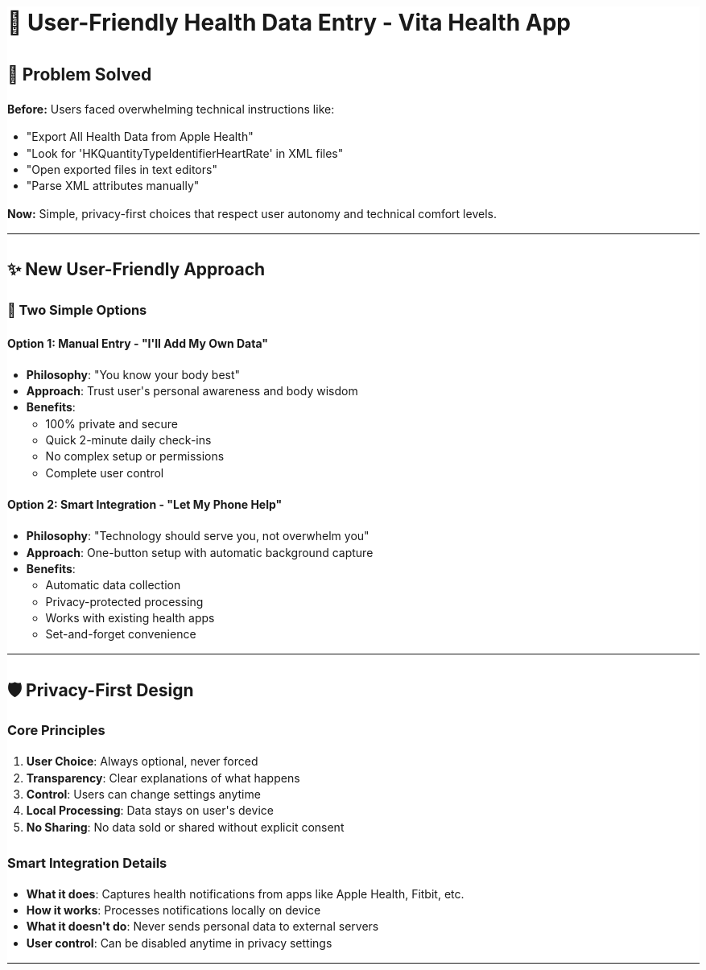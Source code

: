 # 🌟 User-Friendly Health Data Entry - Vita Health App

## 🎯 **Problem Solved**

**Before:** Users faced overwhelming technical instructions like:
- "Export All Health Data from Apple Health"
- "Look for 'HKQuantityTypeIdentifierHeartRate' in XML files"
- "Open exported files in text editors"
- "Parse XML attributes manually"

**Now:** Simple, privacy-first choices that respect user autonomy and technical comfort levels.

---

## ✨ **New User-Friendly Approach**

### **🤝 Two Simple Options**

#### **Option 1: Manual Entry - "I'll Add My Own Data"**
- **Philosophy**: "You know your body best"
- **Approach**: Trust user's personal awareness and body wisdom
- **Benefits**:
  - 100% private and secure
  - Quick 2-minute daily check-ins
  - No complex setup or permissions
  - Complete user control

#### **Option 2: Smart Integration - "Let My Phone Help"**
- **Philosophy**: "Technology should serve you, not overwhelm you"
- **Approach**: One-button setup with automatic background capture
- **Benefits**:
  - Automatic data collection
  - Privacy-protected processing
  - Works with existing health apps
  - Set-and-forget convenience

---

## 🛡️ **Privacy-First Design**

### **Core Principles**
1. **User Choice**: Always optional, never forced
2. **Transparency**: Clear explanations of what happens
3. **Control**: Users can change settings anytime
4. **Local Processing**: Data stays on user's device
5. **No Sharing**: No data sold or shared without explicit consent

### **Smart Integration Details**
- **What it does**: Captures health notifications from apps like Apple Health, Fitbit, etc.
- **How it works**: Processes notifications locally on device
- **What it doesn't do**: Never sends personal data to external servers
- **User control**: Can be disabled anytime in privacy settings

---